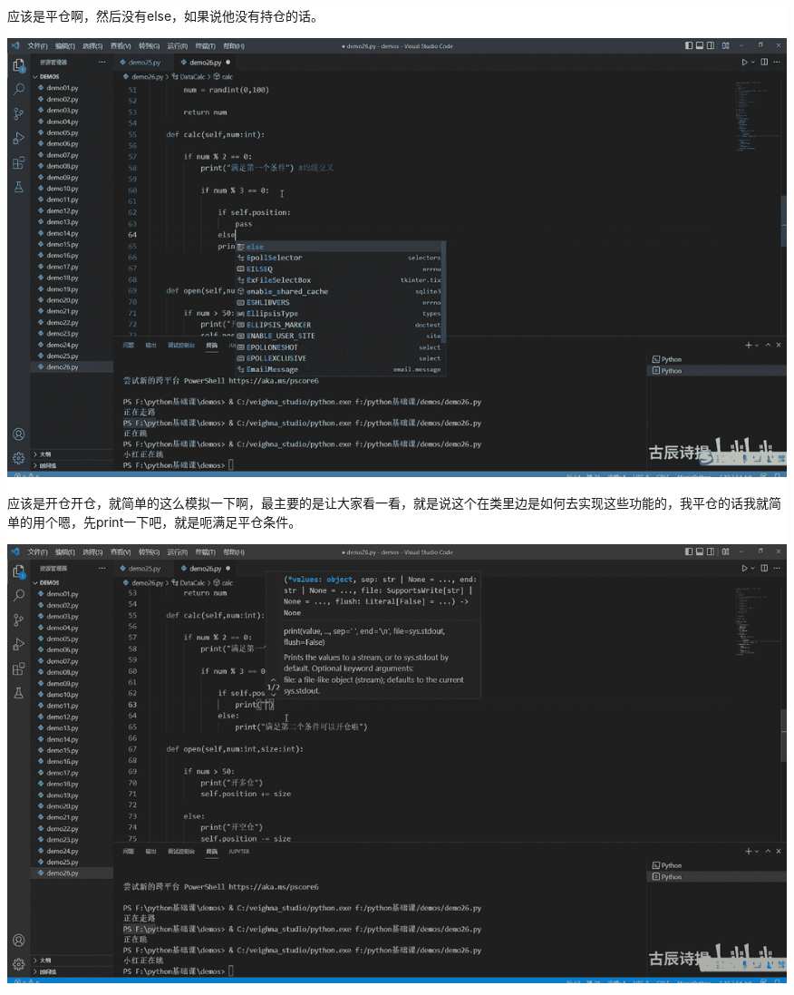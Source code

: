 应该是平仓啊，然后没有else，如果说他没有持仓的话。

![](img/ce6df8820230e84c9675a0aa94d517b1_109.png)

应该是开仓开仓，就简单的这么模拟一下啊，最主要的是让大家看一看，就是说这个在类里边是如何去实现这些功能的，我平仓的话我就简单的用个嗯，先print一下吧，就是呃满足平仓条件。



![](img/ce6df8820230e84c9675a0aa94d517b1_111.png)

